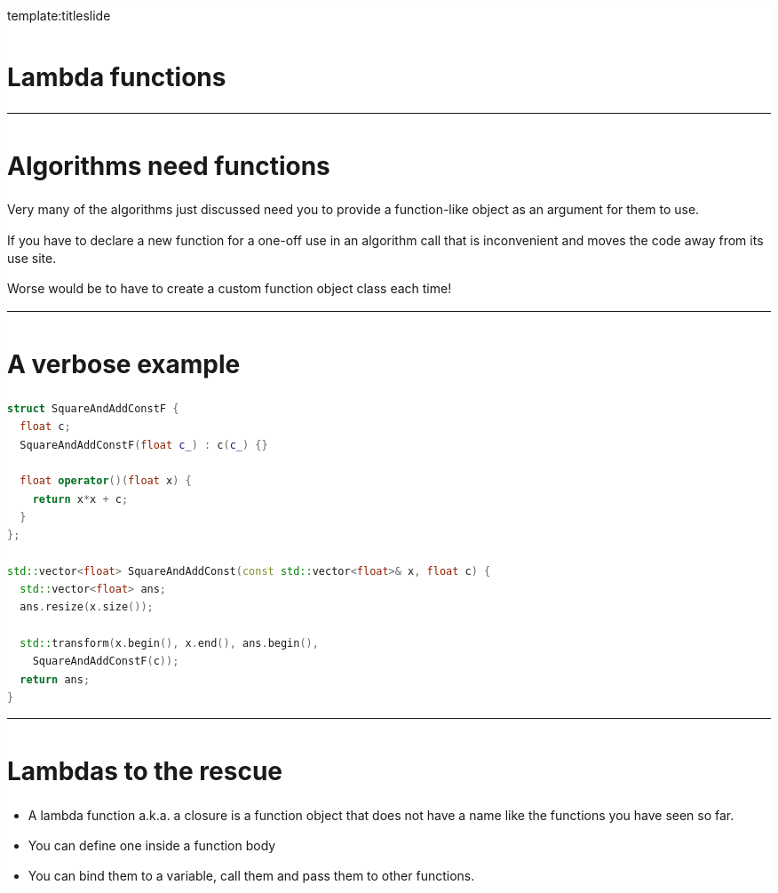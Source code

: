 template:titleslide

# Lambda functions
---

# Algorithms need functions

Very many of the algorithms just discussed need you to provide a
function-like object as an argument for them to use.

If you have to declare a new function for a one-off use in an algorithm
call that is inconvenient and moves the code away from its use site.

Worse would be to have to create a custom function object class each
time!

---
# A verbose example

```C++
struct SquareAndAddConstF {
  float c;
  SquareAndAddConstF(float c_) : c(c_) {}
  
  float operator()(float x) {
	return x*x + c;
  }
};

std::vector<float> SquareAndAddConst(const std::vector<float>& x, float c) {
  std::vector<float> ans;
  ans.resize(x.size());
  
  std::transform(x.begin(), x.end(), ans.begin(),
	SquareAndAddConstF(c));
  return ans;
}
```
---

# Lambdas to the rescue

-   A lambda function a.k.a. a closure is a function object that does
    not have a name like the functions you have seen so far.

-   You can define one inside a function body

-   You can bind them to a variable, call them and pass them to other
    functions.
